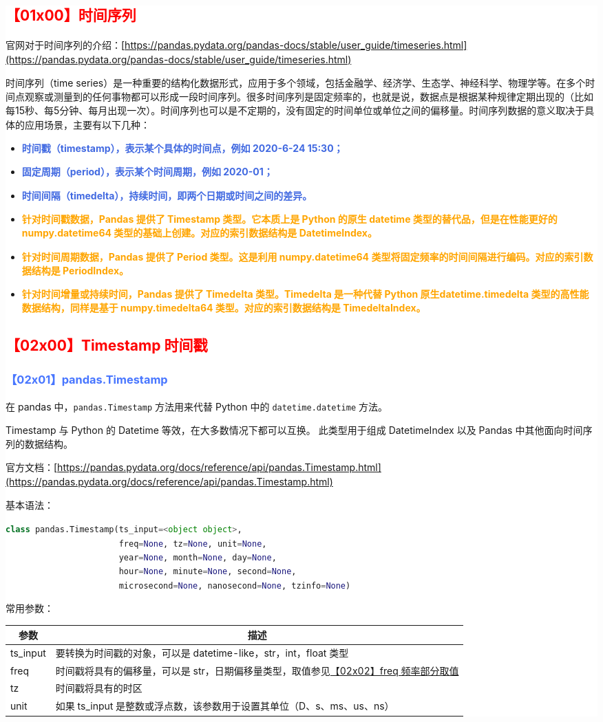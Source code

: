 
## <font color=#FF0000>【01x00】时间序列</font>

官网对于时间序列的介绍：[https://pandas.pydata.org/pandas-docs/stable/user_guide/timeseries.html](https://pandas.pydata.org/pandas-docs/stable/user_guide/timeseries.html)

时间序列（time series）是一种重要的结构化数据形式，应用于多个领域，包括金融学、经济学、生态学、神经科学、物理学等。在多个时间点观察或测量到的任何事物都可以形成一段时间序列。很多时间序列是固定频率的，也就是说，数据点是根据某种规律定期出现的（比如每15秒、每5分钟、每月出现一次）。时间序列也可以是不定期的，没有固定的时间单位或单位之间的偏移量。时间序列数据的意义取决于具体的应用场景，主要有以下几种：

- <font color=#4169E1>**时间戳（timestamp），表示某个具体的时间点，例如 2020-6-24 15:30；**</font>
- <font color=#4169E1>**固定周期（period），表示某个时间周期，例如 2020-01；**</font>
- <font color=#4169E1>**时间间隔（timedelta），持续时间，即两个日期或时间之间的差异。**</font>

- <font color=#FFA500>**针对时间戳数据，Pandas 提供了 Timestamp 类型。它本质上是 Python 的原生 datetime 类型的替代品，但是在性能更好的 numpy.datetime64 类型的基础上创建。对应的索引数据结构是 DatetimeIndex。**</font>

- <font color=#FFA500>**针对时间周期数据，Pandas 提供了 Period 类型。这是利用 numpy.datetime64 类型将固定频率的时间间隔进行编码。对应的索引数据结构是 PeriodIndex。**</font>

- <font color=#FFA500>**针对时间增量或持续时间，Pandas 提供了 Timedelta 类型。Timedelta 是一种代替 Python 原生datetime.timedelta 类型的高性能数据结构，同样是基于 numpy.timedelta64 类型。对应的索引数据结构是 TimedeltaIndex。**</font>

## <font color=#FF0000>【02x00】Timestamp 时间戳</font>

### <font color=#4876FF>【02x01】pandas.Timestamp</font>

在 pandas 中，`pandas.Timestamp` 方法用来代替 Python 中的 `datetime.datetime` 方法。

Timestamp 与 Python 的 Datetime 等效，在大多数情况下都可以互换。 此类型用于组成 DatetimeIndex 以及 Pandas 中其他面向时间序列的数据结构。

官方文档：[https://pandas.pydata.org/docs/reference/api/pandas.Timestamp.html](https://pandas.pydata.org/docs/reference/api/pandas.Timestamp.html)

基本语法：

```python
class pandas.Timestamp(ts_input=<object object>, 
					   freq=None, tz=None, unit=None, 
					   year=None, month=None, day=None, 
					   hour=None, minute=None, second=None, 
					   microsecond=None, nanosecond=None, tzinfo=None)
```

常用参数：

|  参数  |  描述  |
|  ------  |  ------  |
|  ts_input  |  要转换为时间戳的对象，可以是 datetime-like，str，int，float 类型  |
|  freq  |  时间戳将具有的偏移量，可以是 str，日期偏移量类型，取值参见[【02x02】freq 频率部分取值](#t4)  |
|  tz  |  时间戳将具有的时区  |
|  unit  |  如果 ts_input 是整数或浮点数，该参数用于设置其单位（D、s、ms、us、ns）  |
